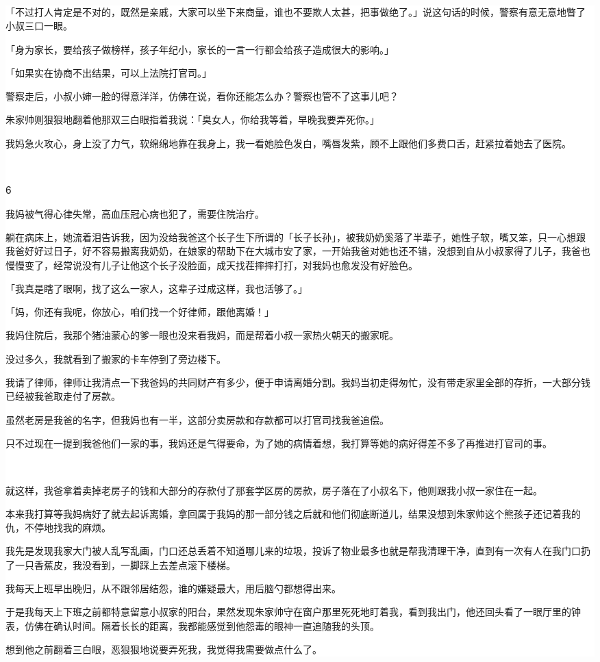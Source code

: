 
「不过打人肯定是不对的，既然是亲戚，大家可以坐下来商量，谁也不要欺人太甚，把事做绝了。」说这句话的时候，警察有意无意地瞥了小叔三口一眼。


「身为家长，要给孩子做榜样，孩子年纪小，家长的一言一行都会给孩子造成很大的影响。」


「如果实在协商不出结果，可以上法院打官司。」


警察走后，小叔小婶一脸的得意洋洋，仿佛在说，看你还能怎么办？警察也管不了这事儿吧？


朱家帅则狠狠地翻着他那双三白眼指着我说：「臭女人，你给我等着，早晚我要弄死你。」


我妈急火攻心，身上没了力气，软绵绵地靠在我身上，我一看她脸色发白，嘴唇发紫，顾不上跟他们多费口舌，赶紧拉着她去了医院。


 


6


我妈被气得心律失常，高血压冠心病也犯了，需要住院治疗。


躺在病床上，她流着泪告诉我，因为没给我爸这个长子生下所谓的「长子长孙」，被我奶奶奚落了半辈子，她性子软，嘴又笨，只一心想跟我爸好好过日子，好不容易搬离我奶奶，在娘家的帮助下在大城市安了家，一开始我爸对她也还不错，没想到自从小叔家得了儿子，我爸也慢慢变了，经常说没有儿子让他这个长子没脸面，成天找茬摔摔打打，对我妈也愈发没有好脸色。


「我真是瞎了眼啊，找了这么一家人，这辈子过成这样，我也活够了。」


「妈，你还有我呢，你放心，咱们找一个好律师，跟他离婚！」


我妈住院后，我那个猪油蒙心的爹一眼也没来看我妈，而是帮着小叔一家热火朝天的搬家呢。


没过多久，我就看到了搬家的卡车停到了旁边楼下。


我请了律师，律师让我清点一下我爸妈的共同财产有多少，便于申请离婚分割。我妈当初走得匆忙，没有带走家里全部的存折，一大部分钱已经被我爸取走付了房款。


虽然老房是我爸的名字，但我妈也有一半，这部分卖房款和存款都可以打官司找我爸追偿。


只不过现在一提到我爸他们一家的事，我妈还是气得要命，为了她的病情着想，我打算等她的病好得差不多了再推进打官司的事。


 


就这样，我爸拿着卖掉老房子的钱和大部分的存款付了那套学区房的房款，房子落在了小叔名下，他则跟我小叔一家住在一起。


本来我打算等我妈病好了就去起诉离婚，拿回属于我妈的那一部分钱之后就和他们彻底断道儿，结果没想到朱家帅这个熊孩子还记着我的仇，不停地找我的麻烦。


我先是发现我家大门被人乱写乱画，门口还总丢着不知道哪儿来的垃圾，投诉了物业最多也就是帮我清理干净，直到有一次有人在我门口扔了一只香蕉皮，我没看到，一脚踩上去差点滚下楼梯。


我每天上班早出晚归，从不跟邻居结怨，谁的嫌疑最大，用后脑勺都想得出来。


于是我每天上下班之前都特意留意小叔家的阳台，果然发现朱家帅守在窗户那里死死地盯着我，看到我出门，他还回头看了一眼厅里的钟表，仿佛在确认时间。隔着长长的距离，我都能感觉到他怨毒的眼神一直追随我的头顶。


想到他之前翻着三白眼，恶狠狠地说要弄死我，我觉得我需要做点什么了。

